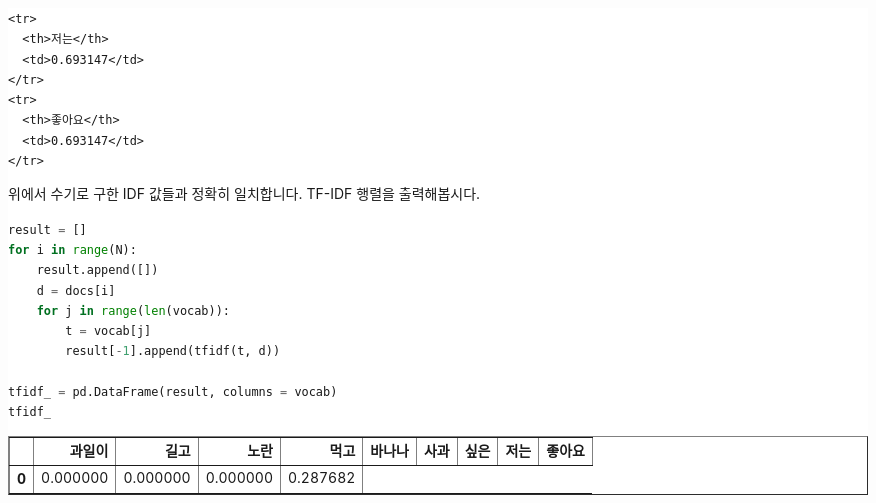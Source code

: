     <tr>
      <th>저는</th>
      <td>0.693147</td>
    </tr>
    <tr>
      <th>좋아요</th>
      <td>0.693147</td>
    </tr>
  </tbody>
</table>
</div>



위에서 수기로 구한 IDF 값들과 정확히 일치합니다. TF-IDF 행렬을 출력해봅시다.


```python
result = []
for i in range(N):
    result.append([])
    d = docs[i]
    for j in range(len(vocab)):
        t = vocab[j]
        result[-1].append(tfidf(t, d))
    
tfidf_ = pd.DataFrame(result, columns = vocab)
tfidf_
```




<div>
<style scoped>
    .dataframe tbody tr th:only-of-type {
        vertical-align: middle;
    }

    .dataframe tbody tr th {
        vertical-align: top;
    }

    .dataframe thead th {
        text-align: right;
    }
</style>
<table border="1" class="dataframe">
  <thead>
    <tr style="text-align: right;">
      <th></th>
      <th>과일이</th>
      <th>길고</th>
      <th>노란</th>
      <th>먹고</th>
      <th>바나나</th>
      <th>사과</th>
      <th>싶은</th>
      <th>저는</th>
      <th>좋아요</th>
    </tr>
  </thead>
  <tbody>
    <tr>
      <th>0</th>
      <td>0.000000</td>
      <td>0.000000</td>
      <td>0.000000</td>
      <td>0.287682</td>